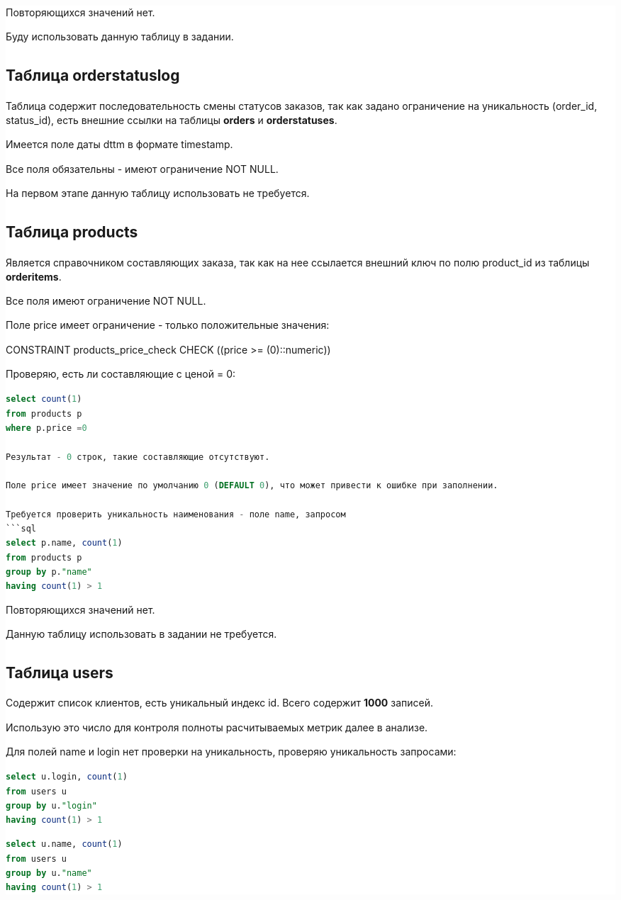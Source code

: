 Повторяющихся значений нет.

Буду использовать данную таблицу в задании.

## Таблица orderstatuslog
Таблица содержит последовательность смены статусов заказов, так как задано ограничение на уникальность (order_id, status_id), есть внешние ссылки на таблицы **orders** и **orderstatuses**.

Имеется поле даты dttm в формате timestamp.

Все поля обязательны - имеют ограничение NOT NULL.

На первом этапе данную таблицу использовать не требуется.

## Таблица products
Является справочником составляющих заказа, так как на нее ссылается внешний ключ по полю product_id из таблицы **orderitems**.

Все поля имеют ограничение NOT NULL.

Поле price имеет ограничение - только положительные значения:

CONSTRAINT products_price_check CHECK ((price >= (0)::numeric))

Проверяю, есть ли составляющие с ценой = 0:
```sql
select count(1)
from products p
where p.price =0

Результат - 0 строк, такие составляющие отсутствуют.

Поле price имеет значение по умолчанию 0 (DEFAULT 0), что может привести к ошибке при заполнении.

Требуется проверить уникальность наименования - поле name, запросом
```sql
select p.name, count(1)
from products p
group by p."name"
having count(1) > 1
```

Повторяющихся значений нет.

Данную таблицу использовать в задании не требуется.

## Таблица users
Содержит список клиентов, есть уникальный индекс id. 
Всего содержит **1000** записей.

Использую это число для контроля полноты расчитываемых метрик далее в анализе.

Для полей name и login нет проверки на уникальность, проверяю уникальность запросами:

```sql
select u.login, count(1)
from users u
group by u."login"
having count(1) > 1
```
```sql
select u.name, count(1)
from users u
group by u."name"
having count(1) > 1
```
